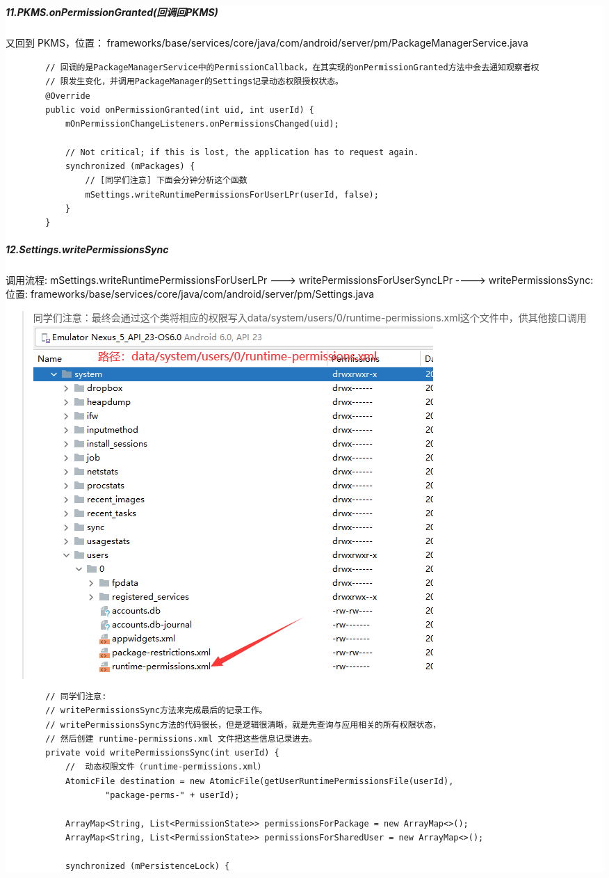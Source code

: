 ##### 11.PKMS.onPermissionGranted(回调回PKMS)
又回到 PKMS，位置： frameworks/base/services/core/java/com/android/server/pm/PackageManagerService.java
```
        // 回调的是PackageManagerService中的PermissionCallback，在其实现的onPermissionGranted方法中会去通知观察者权            
        // 限发生变化，并调用PackageManager的Settings记录动态权限授权状态。
        @Override
        public void onPermissionGranted(int uid, int userId) {
            mOnPermissionChangeListeners.onPermissionsChanged(uid);

            // Not critical; if this is lost, the application has to request again.
            synchronized (mPackages) {
                // [同学们注意] 下面会分钟分析这个函数
                mSettings.writeRuntimePermissionsForUserLPr(userId, false);
            }
        }
```

##### 12.Settings.writePermissionsSync
调用流程: mSettings.writeRuntimePermissionsForUserLPr --->  writePermissionsForUserSyncLPr ----> writePermissionsSync:
位置: frameworks/base/services/core/java/com/android/server/pm/Settings.java
> 同学们注意：最终会通过这个类将相应的权限写入data/system/users/0/runtime-permissions.xml这个文件中，供其他接口调用
![ff8798d2-bebd-4d52-9211-21dd09564743.png](PKMS权限申请实战_files/ff8798d2-bebd-4d52-9211-21dd09564743.png)
```
        // 同学们注意: 
        // writePermissionsSync方法来完成最后的记录工作。
        // writePermissionsSync方法的代码很长，但是逻辑很清晰，就是先查询与应用相关的所有权限状态，
        // 然后创建 runtime-permissions.xml 文件把这些信息记录进去。
        private void writePermissionsSync(int userId) {
            //  动态权限文件（runtime-permissions.xml）
            AtomicFile destination = new AtomicFile(getUserRuntimePermissionsFile(userId),
                    "package-perms-" + userId);

            ArrayMap<String, List<PermissionState>> permissionsForPackage = new ArrayMap<>();
            ArrayMap<String, List<PermissionState>> permissionsForSharedUser = new ArrayMap<>();

            synchronized (mPersistenceLock) {
```
